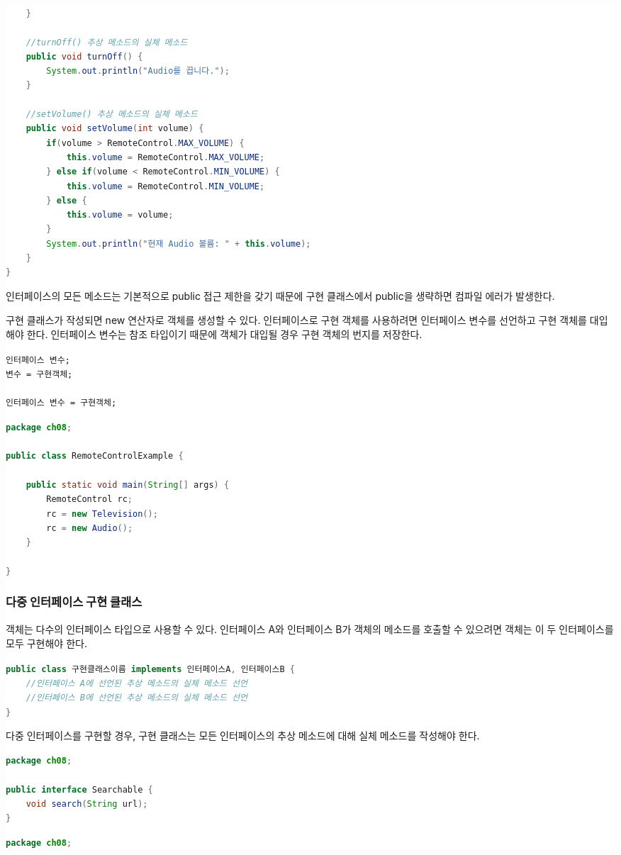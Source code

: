 ```java
	}
	
	//turnOff() 추상 메소드의 실체 메소드
	public void turnOff() {
		System.out.println("Audio를 끕니다.");
	}
	
	//setVolume() 추상 메소드의 실체 메소드
	public void setVolume(int volume) {
		if(volume > RemoteControl.MAX_VOLUME) {
			this.volume = RemoteControl.MAX_VOLUME;
		} else if(volume < RemoteControl.MIN_VOLUME) {
			this.volume = RemoteControl.MIN_VOLUME;
		} else {
			this.volume = volume;
		}
		System.out.println("현재 Audio 볼륨: " + this.volume);
	}
}
```
인터페이스의 모든 메소드는 기본적으로 public 접근 제한을 갖기 때문에 구현 클래스에서 public을 생략하면 컴파일 에러가 발생한다.

구현 클래스가 작성되면 new 연산자로 객체를 생성할 수 있다. 
인터페이스로 구현 객체를 사용하려면 인터페이스 변수를 선언하고 구현 객체를 대입해야 한다. 
인터페이스 변수는 참조 타입이기 때문에 객체가 대입될 경우 구현 객체의 번지를 저장한다.
```
인터페이스 변수;
변수 = 구현객체;

인터페이스 변수 = 구현객체;
```
```java
package ch08;

public class RemoteControlExample {

	public static void main(String[] args) {
		RemoteControl rc;
		rc = new Television();
		rc = new Audio();
	}

}
```
### 다중 인터페이스 구현 클래스
객체는 다수의 인터페이스 타입으로 사용할 수 있다. 
인터페이스 A와 인터페이스 B가 객체의 메소드를 호출할 수 있으려면 객체는 이 두 인터페이스를 모두 구현해야 한다. 
```java
public class 구현클래스이름 implements 인터페이스A, 인터페이스B {
	//인터페이스 A에 선언된 추상 메소드의 실체 메소드 선언
	//인터페이스 B에 선언된 추상 메소드의 실체 메소드 선언
}
```
다중 인터페이스를 구현할 경우, 구현 클래스는 모든 인터페이스의 추상 메소드에 대해 실체 메소드를 작성해야 한다.
```java
package ch08;

public interface Searchable {
	void search(String url);
}
```
```java
package ch08;

```